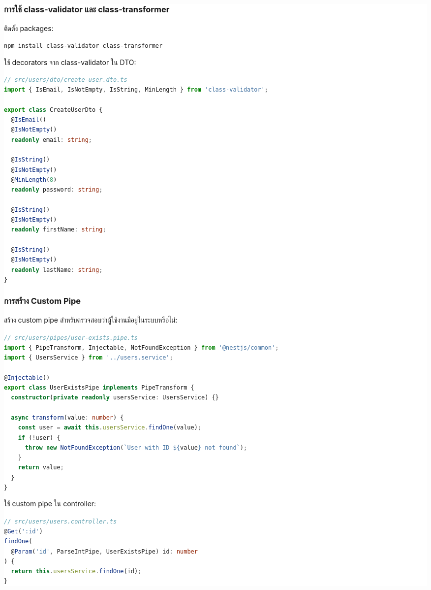### การใช้ class-validator และ class-transformer

ติดตั้ง packages:

```bash
npm install class-validator class-transformer
```

ใช้ decorators จาก class-validator ใน DTO:

```typescript
// src/users/dto/create-user.dto.ts
import { IsEmail, IsNotEmpty, IsString, MinLength } from 'class-validator';

export class CreateUserDto {
  @IsEmail()
  @IsNotEmpty()
  readonly email: string;

  @IsString()
  @IsNotEmpty()
  @MinLength(8)
  readonly password: string;

  @IsString()
  @IsNotEmpty()
  readonly firstName: string;

  @IsString()
  @IsNotEmpty()
  readonly lastName: string;
}
```

### การสร้าง Custom Pipe

สร้าง custom pipe สำหรับตรวจสอบว่าผู้ใช้งานมีอยู่ในระบบหรือไม่:

```typescript
// src/users/pipes/user-exists.pipe.ts
import { PipeTransform, Injectable, NotFoundException } from '@nestjs/common';
import { UsersService } from '../users.service';

@Injectable()
export class UserExistsPipe implements PipeTransform {
  constructor(private readonly usersService: UsersService) {}

  async transform(value: number) {
    const user = await this.usersService.findOne(value);
    if (!user) {
      throw new NotFoundException(`User with ID ${value} not found`);
    }
    return value;
  }
}
```

ใช้ custom pipe ใน controller:

```typescript
// src/users/users.controller.ts
@Get(':id')
findOne(
  @Param('id', ParseIntPipe, UserExistsPipe) id: number
) {
  return this.usersService.findOne(id);
}
```
